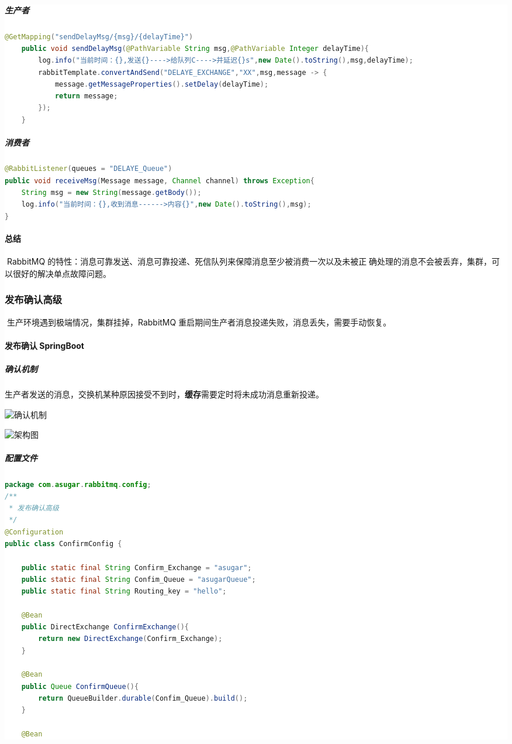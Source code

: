 

##### 生产者

```java
@GetMapping("sendDelayMsg/{msg}/{delayTime}")
    public void sendDelayMsg(@PathVariable String msg,@PathVariable Integer delayTime){
        log.info("当前时间：{},发送{}---->给队列C---->并延迟{}s",new Date().toString(),msg,delayTime);
        rabbitTemplate.convertAndSend("DELAYE_EXCHANGE","XX",msg,message -> {
            message.getMessageProperties().setDelay(delayTime);
            return message;
        });
    }
```

##### 消费者

```java
@RabbitListener(queues = "DELAYE_Queue")
public void receiveMsg(Message message, Channel channel) throws Exception{
    String msg = new String(message.getBody());
    log.info("当前时间：{},收到消息------>内容{}",new Date().toString(),msg);
}
```

#### 总结

​	RabbitMQ 的特性：消息可靠发送、消息可靠投递、死信队列来保障消息至少被消费一次以及未被正 确处理的消息不会被丢弃，集群，可以很好的解决单点故障问题。

### 发布确认高级

​	生产环境遇到极端情况，集群挂掉，RabbitMQ 重启期间生产者消息投递失败，消息丢失，需要手动恢复。

#### 发布确认 SpringBoot

##### 确认机制

​	生产者发送的消息，交换机某种原因接受不到时，**缓存**需要定时将未成功消息重新投递。

![确认机制](https://i.loli.net/2021/07/25/UzWyGRg3d2tcxu7.png)

![架构图](https://i.loli.net/2021/07/25/l6s9AQPLCWf8eIM.png)

##### 配置文件

```java
package com.asugar.rabbitmq.config;
/**
 * 发布确认高级
 */
@Configuration
public class ConfirmConfig {

    public static final String Confirm_Exchange = "asugar";
    public static final String Confim_Queue = "asugarQueue";
    public static final String Routing_key = "hello";

    @Bean
    public DirectExchange ConfirmExchange(){
        return new DirectExchange(Confirm_Exchange);
    }

    @Bean
    public Queue ConfirmQueue(){
        return QueueBuilder.durable(Confim_Queue).build();
    }

    @Bean
```